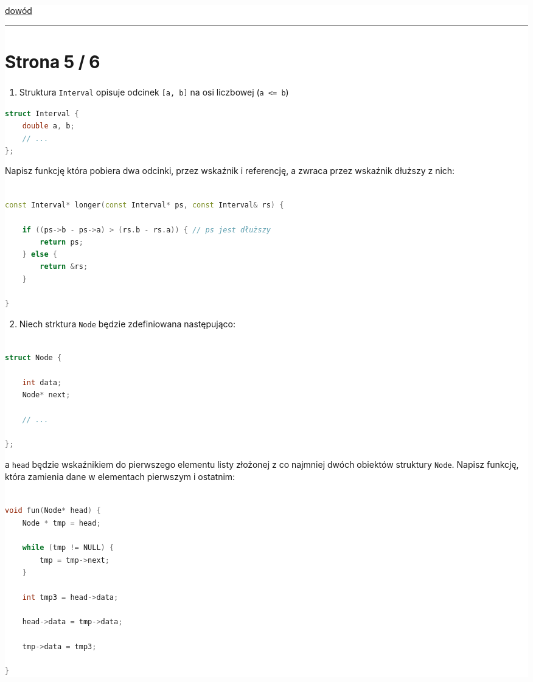[dowód](https://ideone.com/mrsSPq)

---

# Strona 5 / 6

1. Struktura `Interval` opisuje odcinek `[a, b]` na osi liczbowej (`a <= b`)

``` cpp
struct Interval {
    double a, b;
    // ...
};
```

Napisz funkcję która pobiera dwa odcinki, przez wskaźnik i referencję, a zwraca przez wskaźnik dłuższy z nich:

``` cpp

const Interval* longer(const Interval* ps, const Interval& rs) {

    if ((ps->b - ps->a) > (rs.b - rs.a)) { // ps jest dłuższy
		return ps;
	} else {
		return &rs;
	}

}

```

2. Niech strktura `Node` będzie zdefiniowana następująco:

``` cpp

struct Node {

    int data;
    Node* next;

    // ...

};

```

a `head` będzie wskaźnikiem do pierwszego elementu listy złożonej z co najmniej dwóch obiektów struktury `Node`. Napisz funkcję, która zamienia dane w elementach pierwszym i ostatnim:

``` cpp

void fun(Node* head) {
	Node * tmp = head;

	while (tmp != NULL) {
		tmp = tmp->next;
	}

	int tmp3 = head->data;

	head->data = tmp->data;

	tmp->data = tmp3;
	
}

```